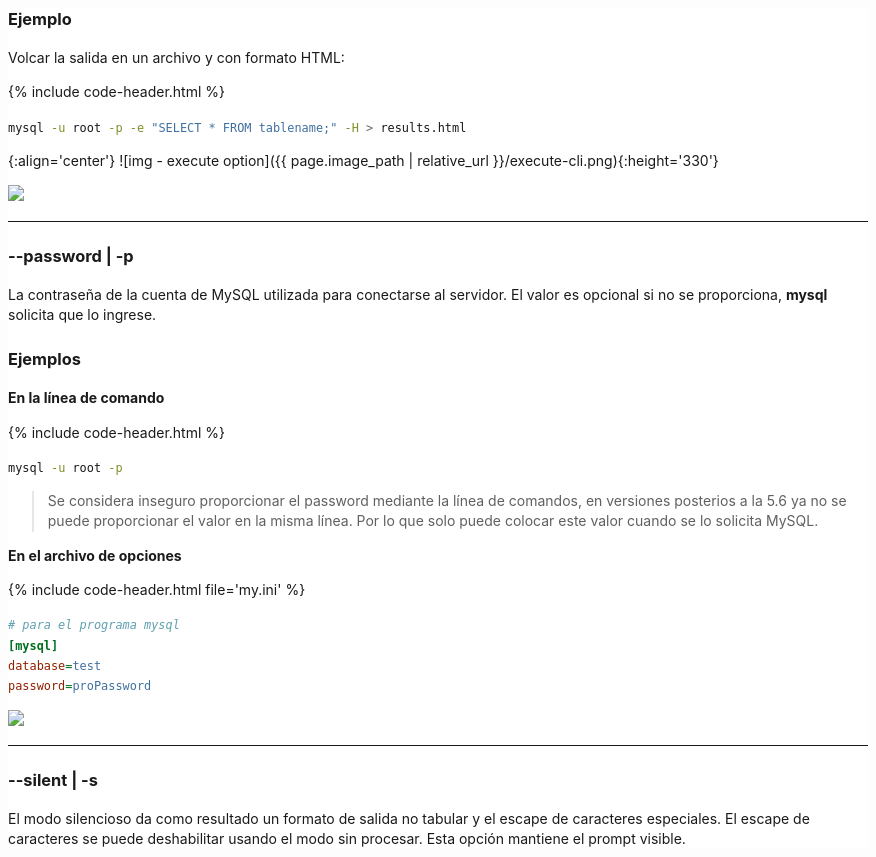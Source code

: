 ### Ejemplo

Volcar la salida en un archivo y con formato HTML:

{% include code-header.html %}
```bash
mysql -u root -p -e "SELECT * FROM tablename;" -H > results.html
```

{:align='center'}
![img - execute option]({{ page.image_path | relative_url }}/execute-cli.png){:height='330'}

<a href="#opciones-linea-de-comandos">![](https://img.shields.io/badge/regresar%20tabla%20opciones-%E2%86%A9-gray?style=for-the-badge&logo=files&logoColor=%23F93)</a>

---

<a name="password"></a>
### -\-password \| -p

La contraseña de la cuenta de MySQL utilizada para conectarse al servidor. El valor es opcional si no se proporciona, **mysql** solicita que lo ingrese.


### Ejemplos

**En la línea de comando**  

{% include code-header.html %}
```bash
mysql -u root -p 
```

> Se considera inseguro proporcionar el password mediante la línea de comandos, en versiones posterios a la 5.6 ya no se puede proporcionar el valor en la misma línea. Por lo que solo puede colocar este valor cuando se lo solicita MySQL.  


**En el archivo de opciones** 

{% include code-header.html file='my.ini' %}
```ini
# para el programa mysql
[mysql]
database=test
password=proPassword
```

<a href="#opciones-linea-de-comandos">![](https://img.shields.io/badge/regresar%20tabla%20opciones-%E2%86%A9-gray?style=for-the-badge&logo=files&logoColor=%23F93)</a>

---

<a name="silent"></a>
### -\-silent \| -s

El modo silencioso da como resultado un formato de salida no tabular y el escape de caracteres especiales.  El escape de caracteres se puede deshabilitar usando el modo sin procesar. Esta opción mantiene el prompt visible.
